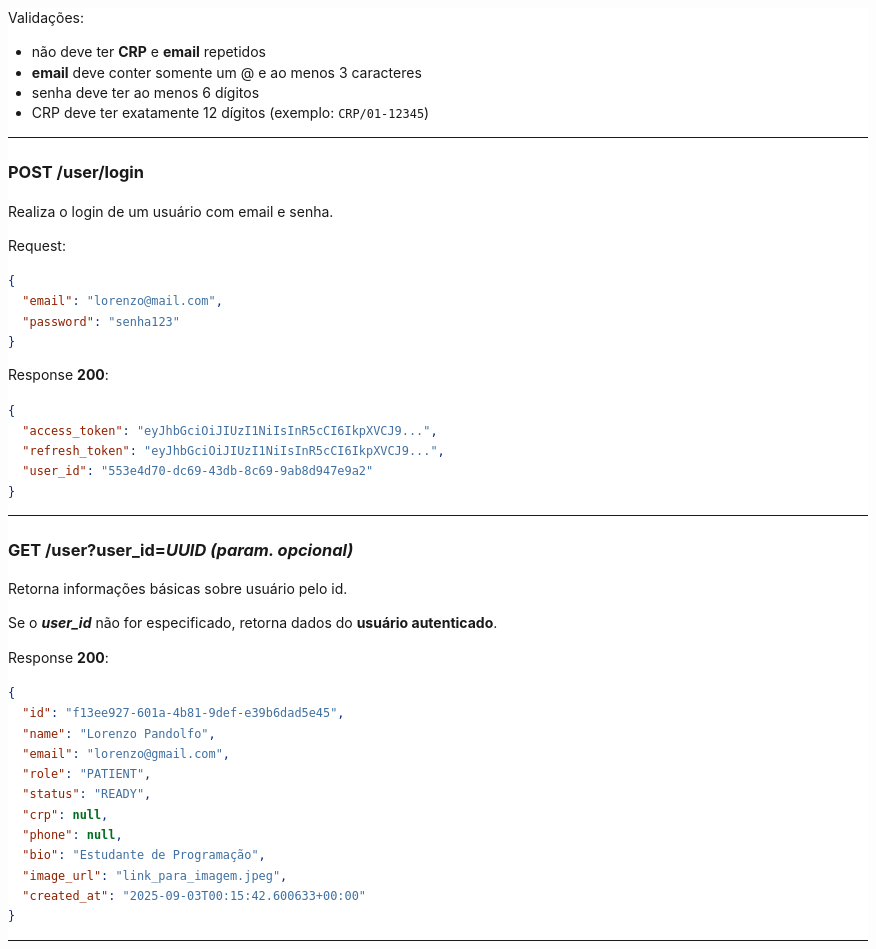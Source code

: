 Validações:

- não deve ter **CRP** e **email** repetidos
- **email** deve conter somente um @ e ao menos 3 caracteres
- senha deve ter ao menos 6 dígitos
- CRP deve ter exatamente 12 dígitos (exemplo: `CRP/01-12345`)

---

### **POST /user/login**

Realiza o login de um usuário com email e senha.

Request:

```json
{
  "email": "lorenzo@mail.com",
  "password": "senha123"
}
```

Response **200**:

```json
{
  "access_token": "eyJhbGciOiJIUzI1NiIsInR5cCI6IkpXVCJ9...",
  "refresh_token": "eyJhbGciOiJIUzI1NiIsInR5cCI6IkpXVCJ9...",
  "user_id": "553e4d70-dc69-43db-8c69-9ab8d947e9a2"
}
```

---

### **GET /user?user_id=*UUID (param. opcional)***

Retorna informações básicas sobre usuário pelo id.

Se o ***user_id*** não for especificado, retorna dados do **usuário autenticado**.

Response **200**:

```json
{
  "id": "f13ee927-601a-4b81-9def-e39b6dad5e45",
  "name": "Lorenzo Pandolfo",
  "email": "lorenzo@gmail.com",
  "role": "PATIENT",
  "status": "READY",
  "crp": null,
  "phone": null,
  "bio": "Estudante de Programação",
  "image_url": "link_para_imagem.jpeg",
  "created_at": "2025-09-03T00:15:42.600633+00:00"
}
```

---